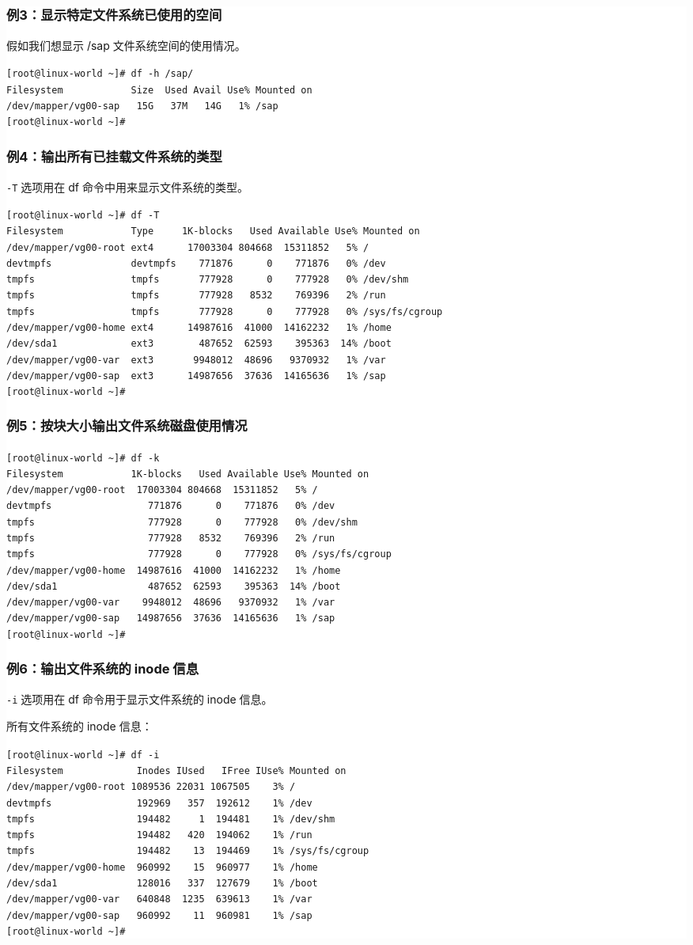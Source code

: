### 例3：显示特定文件系统已使用的空间

假如我们想显示 /sap 文件系统空间的使用情况。

```shell
[root@linux-world ~]# df -h /sap/
Filesystem            Size  Used Avail Use% Mounted on
/dev/mapper/vg00-sap   15G   37M   14G   1% /sap
[root@linux-world ~]#
```

### 例4：输出所有已挂载文件系统的类型

`-T` 选项用在 df 命令中用来显示文件系统的类型。

```shell
[root@linux-world ~]# df -T
Filesystem            Type     1K-blocks   Used Available Use% Mounted on
/dev/mapper/vg00-root ext4      17003304 804668  15311852   5% /
devtmpfs              devtmpfs    771876      0    771876   0% /dev
tmpfs                 tmpfs       777928      0    777928   0% /dev/shm
tmpfs                 tmpfs       777928   8532    769396   2% /run
tmpfs                 tmpfs       777928      0    777928   0% /sys/fs/cgroup
/dev/mapper/vg00-home ext4      14987616  41000  14162232   1% /home
/dev/sda1             ext3        487652  62593    395363  14% /boot
/dev/mapper/vg00-var  ext3       9948012  48696   9370932   1% /var
/dev/mapper/vg00-sap  ext3      14987656  37636  14165636   1% /sap
[root@linux-world ~]#
```

### 例5：按块大小输出文件系统磁盘使用情况

```shell
[root@linux-world ~]# df -k
Filesystem            1K-blocks   Used Available Use% Mounted on
/dev/mapper/vg00-root  17003304 804668  15311852   5% /
devtmpfs                 771876      0    771876   0% /dev
tmpfs                    777928      0    777928   0% /dev/shm
tmpfs                    777928   8532    769396   2% /run
tmpfs                    777928      0    777928   0% /sys/fs/cgroup
/dev/mapper/vg00-home  14987616  41000  14162232   1% /home
/dev/sda1                487652  62593    395363  14% /boot
/dev/mapper/vg00-var    9948012  48696   9370932   1% /var
/dev/mapper/vg00-sap   14987656  37636  14165636   1% /sap
[root@linux-world ~]#
```

### 例6：输出文件系统的 inode 信息

`-i` 选项用在 df 命令用于显示文件系统的 inode 信息。

所有文件系统的 inode 信息：

```shell
[root@linux-world ~]# df -i
Filesystem             Inodes IUsed   IFree IUse% Mounted on
/dev/mapper/vg00-root 1089536 22031 1067505    3% /
devtmpfs               192969   357  192612    1% /dev
tmpfs                  194482     1  194481    1% /dev/shm
tmpfs                  194482   420  194062    1% /run
tmpfs                  194482    13  194469    1% /sys/fs/cgroup
/dev/mapper/vg00-home  960992    15  960977    1% /home
/dev/sda1              128016   337  127679    1% /boot
/dev/mapper/vg00-var   640848  1235  639613    1% /var
/dev/mapper/vg00-sap   960992    11  960981    1% /sap
[root@linux-world ~]#
```
